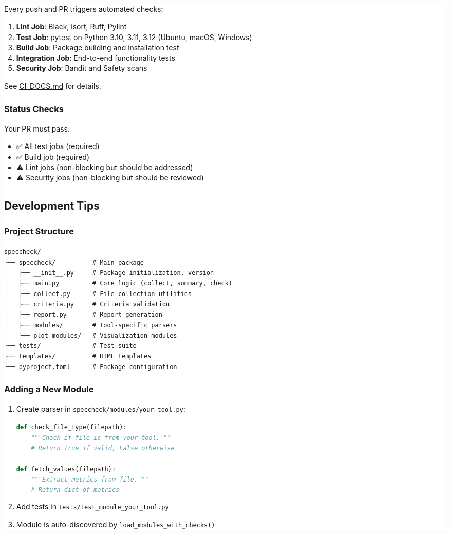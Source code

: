 Every push and PR triggers automated checks:

1. **Lint Job**: Black, isort, Ruff, Pylint
2. **Test Job**: pytest on Python 3.10, 3.11, 3.12 (Ubuntu, macOS, Windows)
3. **Build Job**: Package building and installation test
4. **Integration Job**: End-to-end functionality tests
5. **Security Job**: Bandit and Safety scans

See [CI_DOCS.md](CI_DOCS.md) for details.

### Status Checks

Your PR must pass:
- ✅ All test jobs (required)
- ✅ Build job (required)
- ⚠️ Lint jobs (non-blocking but should be addressed)
- ⚠️ Security jobs (non-blocking but should be reviewed)

## Development Tips

### Project Structure

```
speccheck/
├── speccheck/          # Main package
│   ├── __init__.py     # Package initialization, version
│   ├── main.py         # Core logic (collect, summary, check)
│   ├── collect.py      # File collection utilities
│   ├── criteria.py     # Criteria validation
│   ├── report.py       # Report generation
│   ├── modules/        # Tool-specific parsers
│   └── plot_modules/   # Visualization modules
├── tests/              # Test suite
├── templates/          # HTML templates
└── pyproject.toml      # Package configuration
```

### Adding a New Module

1. Create parser in `speccheck/modules/your_tool.py`:
   ```python
   def check_file_type(filepath):
       """Check if file is from your tool."""
       # Return True if valid, False otherwise
   
   def fetch_values(filepath):
       """Extract metrics from file."""
       # Return dict of metrics
   ```

2. Add tests in `tests/test_module_your_tool.py`

3. Module is auto-discovered by `load_modules_with_checks()`
